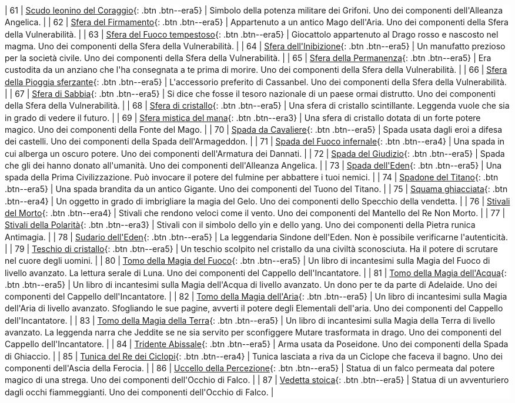   | 61 | [Scudo leonino del Coraggio](/it/Items/art_151/){: .btn .btn--era5} | Simbolo della potenza militare dei Grifoni. Uno dei componenti dell'Alleanza Angelica. |
  | 62 | [Sfera del Firmamento](/it/Items/art_174/){: .btn .btn--era5} | Appartenuto a un antico Mago dell'Aria. Uno dei componenti della Sfera della Vulnerabilità. |
  | 63 | [Sfera del Fuoco tempestoso](/it/Items/art_172/){: .btn .btn--era5} | Giocattolo appartenuto al Drago rosso e nascosto nel magma. Uno dei componenti della Sfera della Vulnerabilità. |
  | 64 | [Sfera dell'Inibizione](/it/Items/art_176/){: .btn .btn--era5} | Un manufatto prezioso per la società civile. Uno dei componenti della Sfera della Vulnerabilità. |
  | 65 | [Sfera della Permanenza](/it/Items/art_177/){: .btn .btn--era5} | Era custodita da un anziano che l'ha consegnata a te prima di morire. Uno dei componenti della Sfera della Vulnerabilità. |
  | 66 | [Sfera della Pioggia sferzante](/it/Items/art_173/){: .btn .btn--era5} | L'accessorio preferito di Cassanbel. Uno dei componenti della Sfera della Vulnerabilità. |
  | 67 | [Sfera di Sabbia](/it/Items/art_175/){: .btn .btn--era5} | Si dice che fosse il tesoro nazionale di un paese ormai distrutto. Uno dei componenti della Sfera della Vulnerabilità. |
  | 68 | [Sfera di cristallo](/it/Items/art_183/){: .btn .btn--era5} | Una sfera di cristallo scintillante. Leggenda vuole che sia in grado di vedere il futuro. |
  | 69 | [Sfera mistica del mana](/it/Items/art_114/){: .btn .btn--era3} | Una sfera di cristallo dotata di un forte potere magico. Uno dei componenti della Fonte del Mago. |
  | 70 | [Spada da Cavaliere](/it/Items/art_166/){: .btn .btn--era5} | Spada usata dagli eroi a difesa dei castelli. Uno dei componenti della Spada dell'Armageddon. |
  | 71 | [Spada del Fuoco infernale](/it/Items/art_121/){: .btn .btn--era4} | Una spada in cui alberga un oscuro potere. Uno dei componenti dell'Armatura dei Dannati. |
  | 72 | [Spada del Giudizio](/it/Items/art_150/){: .btn .btn--era5} | Spada che gli dei hanno donato all'umanità. Uno dei componenti dell'Alleanza Angelica. |
  | 73 | [Spada dell'Eden](/it/Items/art_185/){: .btn .btn--era5} | Una spada della Prima Civilizzazione. Può invocare il potere del fulmine per abbattere i tuoi nemici. |
  | 74 | [Spadone del Titano](/it/Items/art_156/){: .btn .btn--era5} | Una spada brandita da un antico Gigante. Uno dei componenti del Tuono del Titano. |
  | 75 | [Squama ghiacciata](/it/Items/art_141/){: .btn .btn--era4} | Un oggetto in grado di imbrigliare la magia del Gelo. Uno dei componenti dello Specchio della vendetta. |
  | 76 | [Stivali del Morto](/it/Items/art_131/){: .btn .btn--era4} | Stivali che rendono veloci come il vento. Uno dei componenti del Mantello del Re Non Morto. |
  | 77 | [Stivali della Polarità](/it/Items/art_120/){: .btn .btn--era3} | Stivali con il simbolo dello yin e dello yang. Uno dei componenti della Pietra runica Antimagia. |
  | 78 | [Sudario dell'Eden](/it/Items/art_187/){: .btn .btn--era5} | La leggendaria Sindone dell'Eden. Non è possibile verificarne l'autenticità. |
  | 79 | [Teschio di cristallo](/it/Items/art_182/){: .btn .btn--era5} | Un teschio scolpito nel cristallo da una civiltà sconosciuta. Ha il potere di scrutare nel cuore degli uomini. |
  | 80 | [Tomo della Magia del Fuoco](/it/Items/art_178/){: .btn .btn--era5} | Un libro di incantesimi sulla Magia del Fuoco di livello avanzato. La lettura serale di Luna. Uno dei componenti del Cappello dell'Incantatore. |
  | 81 | [Tomo della Magia dell'Acqua](/it/Items/art_179/){: .btn .btn--era5} | Un libro di incantesimi sulla Magia dell'Acqua di livello avanzato. Un dono per te da parte di Adelaide. Uno dei componenti del Cappello dell'Incantatore. |
  | 82 | [Tomo della Magia dell'Aria](/it/Items/art_180/){: .btn .btn--era5} | Un libro di incantesimi sulla Magia dell'Aria di livello avanzato. Sfogliando le sue pagine, avverti il potere degli Elementali dell'aria. Uno dei componenti del Cappello dell'Incantatore. |
  | 83 | [Tomo della Magia della Terra](/it/Items/art_181/){: .btn .btn--era5} | Un libro di incantesimi sulla Magia della Terra di livello avanzato. La leggenda narra che Jeddite se ne sia servito per sconfiggere Mutare trasformata in drago. Uno dei componenti del Cappello dell'Incantatore. |
  | 84 | [Tridente Abissale](/it/Items/art_160/){: .btn .btn--era5} | Arma usata da Poseidone. Uno dei componenti della Spada di Ghiaccio. |
  | 85 | [Tunica del Re dei Ciclopi](/it/Items/art_128/){: .btn .btn--era4} | Tunica lasciata a riva da un Ciclope che faceva il bagno. Uno dei componenti dell'Ascia della Ferocia. |
  | 86 | [Uccello della Percezione](/it/Items/art_132/){: .btn .btn--era5} | Statua di un falco permeata dal potere magico di una strega. Uno dei componenti dell'Occhio di Falco. |
  | 87 | [Vedetta stoica](/it/Items/art_133/){: .btn .btn--era5} | Statua di un avventuriero dagli occhi fiammeggianti. Uno dei componenti dell'Occhio di Falco. |
